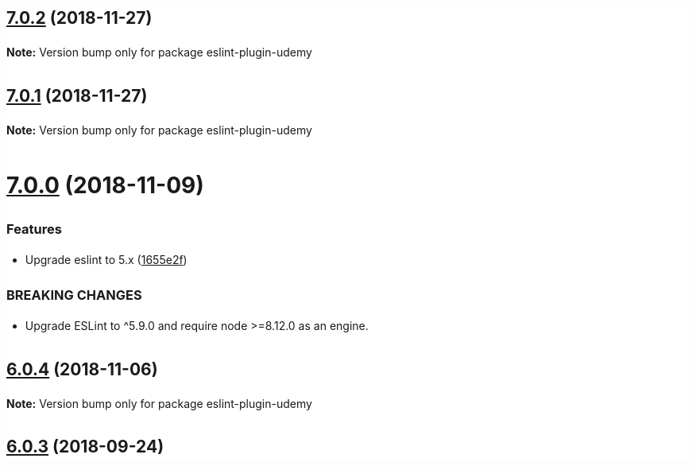 
<a name="7.0.2"></a>
## [7.0.2](https://github.com/udemy/js-tooling/compare/eslint-plugin-udemy@7.0.1...eslint-plugin-udemy@7.0.2) (2018-11-27)




**Note:** Version bump only for package eslint-plugin-udemy

<a name="7.0.1"></a>
## [7.0.1](https://github.com/udemy/js-tooling/compare/eslint-plugin-udemy@7.0.0...eslint-plugin-udemy@7.0.1) (2018-11-27)




**Note:** Version bump only for package eslint-plugin-udemy

<a name="7.0.0"></a>
# [7.0.0](https://github.com/udemy/js-tooling/compare/eslint-plugin-udemy@6.0.4...eslint-plugin-udemy@7.0.0) (2018-11-09)


### Features

* Upgrade eslint to 5.x ([1655e2f](https://github.com/udemy/js-tooling/commit/1655e2f))


### BREAKING CHANGES

* Upgrade ESLint to ^5.9.0 and require node >=8.12.0 as an engine.




<a name="6.0.4"></a>
## [6.0.4](https://github.com/udemy/js-tooling/compare/eslint-plugin-udemy@6.0.3...eslint-plugin-udemy@6.0.4) (2018-11-06)




**Note:** Version bump only for package eslint-plugin-udemy

<a name="6.0.3"></a>
## [6.0.3](https://github.com/udemy/js-tooling/compare/eslint-plugin-udemy@6.0.2...eslint-plugin-udemy@6.0.3) (2018-09-24)



